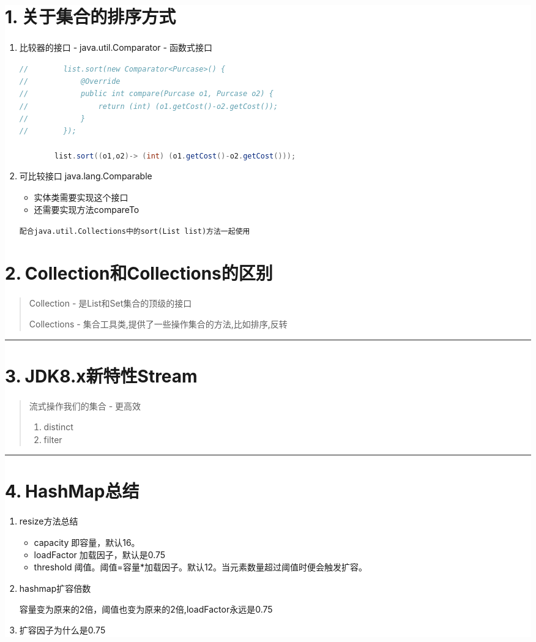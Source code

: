 # 1. 关于集合的排序方式

1. 比较器的接口 - java.util.Comparator<T> - 函数式接口

   ~~~java
   //        list.sort(new Comparator<Purcase>() {
   //            @Override
   //            public int compare(Purcase o1, Purcase o2) {
   //                return (int) (o1.getCost()-o2.getCost());
   //            }
   //        });
   
           list.sort((o1,o2)-> (int) (o1.getCost()-o2.getCost()));
   ~~~

2. 可比较接口 java.lang.Comparable

   * 实体类需要实现这个接口
   * 还需要实现方法compareTo

   `配合java.util.Collections中的sort(List list)方法一起使用`

# 2. Collection和Collections的区别

> Collection - 是List和Set集合的顶级的接口
>
> Collections - 集合工具类,提供了一些操作集合的方法,比如排序,反转

---

# 3. JDK8.x新特性Stream

> 流式操作我们的集合 - 更高效
>
> 1. distinct
> 2. filter

---

# 4. HashMap总结

1. resize方法总结

   - capacity 即容量，默认16。
   - loadFactor 加载因子，默认是0.75
   - threshold 阈值。阈值=容量*加载因子。默认12。当元素数量超过阈值时便会触发扩容。

2. hashmap扩容倍数

   容量变为原来的2倍，阈值也变为原来的2倍,loadFactor永远是0.75

3. 扩容因子为什么是0.75
